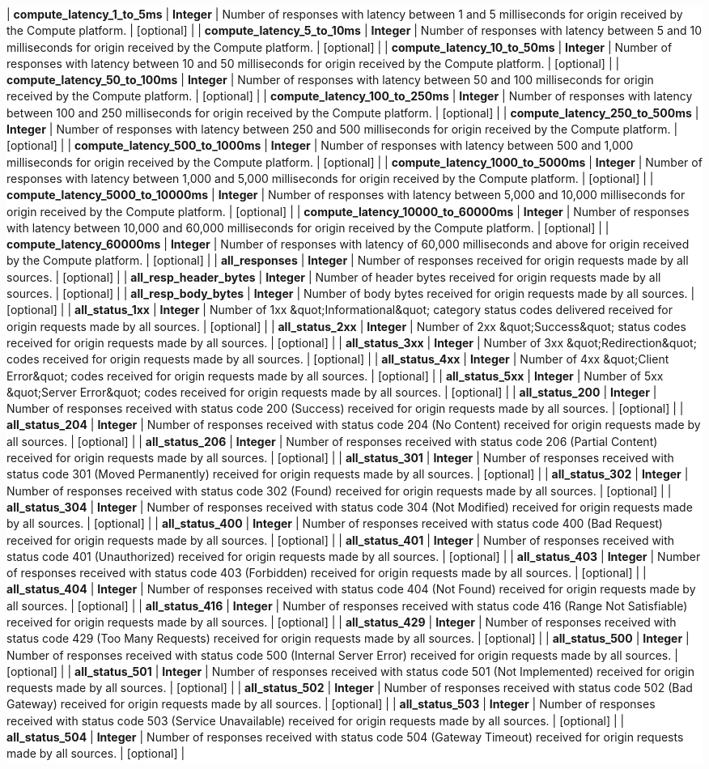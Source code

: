 | **compute_latency_1_to_5ms** | **Integer** | Number of responses with latency between 1 and 5 milliseconds for origin received by the Compute platform. | [optional] |
| **compute_latency_5_to_10ms** | **Integer** | Number of responses with latency between 5 and 10 milliseconds for origin received by the Compute platform. | [optional] |
| **compute_latency_10_to_50ms** | **Integer** | Number of responses with latency between 10 and 50 milliseconds for origin received by the Compute platform. | [optional] |
| **compute_latency_50_to_100ms** | **Integer** | Number of responses with latency between 50 and 100 milliseconds for origin received by the Compute platform. | [optional] |
| **compute_latency_100_to_250ms** | **Integer** | Number of responses with latency between 100 and 250 milliseconds for origin received by the Compute platform. | [optional] |
| **compute_latency_250_to_500ms** | **Integer** | Number of responses with latency between 250 and 500 milliseconds for origin received by the Compute platform. | [optional] |
| **compute_latency_500_to_1000ms** | **Integer** | Number of responses with latency between 500 and 1,000 milliseconds for origin received by the Compute platform. | [optional] |
| **compute_latency_1000_to_5000ms** | **Integer** | Number of responses with latency between 1,000 and 5,000 milliseconds for origin received by the Compute platform. | [optional] |
| **compute_latency_5000_to_10000ms** | **Integer** | Number of responses with latency between 5,000 and 10,000 milliseconds for origin received by the Compute platform. | [optional] |
| **compute_latency_10000_to_60000ms** | **Integer** | Number of responses with latency between 10,000 and 60,000 milliseconds for origin received by the Compute platform. | [optional] |
| **compute_latency_60000ms** | **Integer** | Number of responses with latency of 60,000 milliseconds and above for origin received by the Compute platform. | [optional] |
| **all_responses** | **Integer** | Number of responses received for origin requests made by all sources. | [optional] |
| **all_resp_header_bytes** | **Integer** | Number of header bytes received for origin requests made by all sources. | [optional] |
| **all_resp_body_bytes** | **Integer** | Number of body bytes received for origin requests made by all sources. | [optional] |
| **all_status_1xx** | **Integer** | Number of 1xx \&quot;Informational\&quot; category status codes delivered received for origin requests made by all sources. | [optional] |
| **all_status_2xx** | **Integer** | Number of 2xx \&quot;Success\&quot; status codes received for origin requests made by all sources. | [optional] |
| **all_status_3xx** | **Integer** | Number of 3xx \&quot;Redirection\&quot; codes received for origin requests made by all sources. | [optional] |
| **all_status_4xx** | **Integer** | Number of 4xx \&quot;Client Error\&quot; codes received for origin requests made by all sources. | [optional] |
| **all_status_5xx** | **Integer** | Number of 5xx \&quot;Server Error\&quot; codes received for origin requests made by all sources. | [optional] |
| **all_status_200** | **Integer** | Number of responses received with status code 200 (Success) received for origin requests made by all sources. | [optional] |
| **all_status_204** | **Integer** | Number of responses received with status code 204 (No Content) received for origin requests made by all sources. | [optional] |
| **all_status_206** | **Integer** | Number of responses received with status code 206 (Partial Content) received for origin requests made by all sources. | [optional] |
| **all_status_301** | **Integer** | Number of responses received with status code 301 (Moved Permanently) received for origin requests made by all sources. | [optional] |
| **all_status_302** | **Integer** | Number of responses received with status code 302 (Found) received for origin requests made by all sources. | [optional] |
| **all_status_304** | **Integer** | Number of responses received with status code 304 (Not Modified) received for origin requests made by all sources. | [optional] |
| **all_status_400** | **Integer** | Number of responses received with status code 400 (Bad Request) received for origin requests made by all sources. | [optional] |
| **all_status_401** | **Integer** | Number of responses received with status code 401 (Unauthorized) received for origin requests made by all sources. | [optional] |
| **all_status_403** | **Integer** | Number of responses received with status code 403 (Forbidden) received for origin requests made by all sources. | [optional] |
| **all_status_404** | **Integer** | Number of responses received with status code 404 (Not Found) received for origin requests made by all sources. | [optional] |
| **all_status_416** | **Integer** | Number of responses received with status code 416 (Range Not Satisfiable) received for origin requests made by all sources. | [optional] |
| **all_status_429** | **Integer** | Number of responses received with status code 429 (Too Many Requests) received for origin requests made by all sources. | [optional] |
| **all_status_500** | **Integer** | Number of responses received with status code 500 (Internal Server Error) received for origin requests made by all sources. | [optional] |
| **all_status_501** | **Integer** | Number of responses received with status code 501 (Not Implemented) received for origin requests made by all sources. | [optional] |
| **all_status_502** | **Integer** | Number of responses received with status code 502 (Bad Gateway) received for origin requests made by all sources. | [optional] |
| **all_status_503** | **Integer** | Number of responses received with status code 503 (Service Unavailable) received for origin requests made by all sources. | [optional] |
| **all_status_504** | **Integer** | Number of responses received with status code 504 (Gateway Timeout) received for origin requests made by all sources. | [optional] |